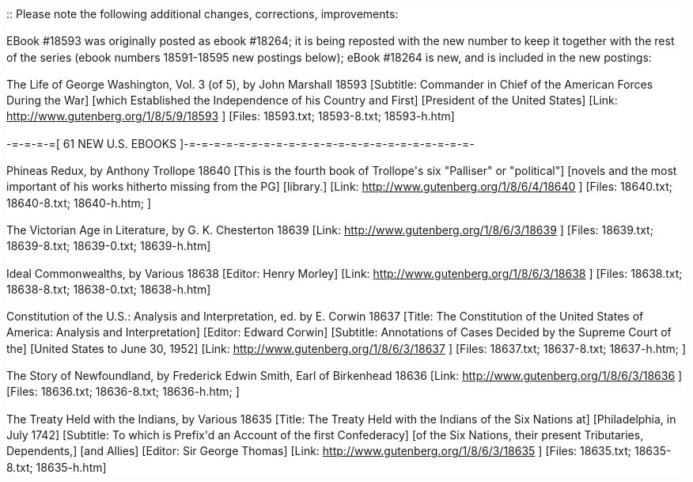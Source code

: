 
:: Please note the following additional changes, corrections, improvements:

EBook #18593 was originally posted as ebook #18264; it is being reposted
with the new number to keep it together with the rest of the series
(ebook numbers 18591-18595 new postings below); eBook #18264 is new, and
is included in the new postings:

The Life of George Washington, Vol. 3 (of 5), by John Marshall           18593
   [Subtitle: Commander in Chief of the American Forces During the War]
   [which Established the Independence of his Country and First]
   [President of the United States]
   [Link: http://www.gutenberg.org/1/8/5/9/18593 ]
   [Files: 18593.txt; 18593-8.txt; 18593-h.htm]


-=-=-=-=[  61 NEW U.S. EBOOKS ]-=-=-=-=-=-=-=-=-=-=-=-=-=-=-=-=-=-=-=-=-=-=-=-

Phineas Redux, by Anthony Trollope                                       18640
   [This is the fourth book of Trollope's six "Palliser" or "political"]
   [novels and the most important of his works hitherto missing from the PG]
   [library.]
   [Link: http://www.gutenberg.org/1/8/6/4/18640 ]
   [Files: 18640.txt; 18640-8.txt; 18640-h.htm; ]

The Victorian Age in Literature, by G. K. Chesterton                     18639
   [Link: http://www.gutenberg.org/1/8/6/3/18639 ]
   [Files: 18639.txt; 18639-8.txt; 18639-0.txt; 18639-h.htm]

Ideal Commonwealths, by Various                                          18638
   [Editor: Henry Morley]
   [Link: http://www.gutenberg.org/1/8/6/3/18638 ]
   [Files: 18638.txt; 18638-8.txt; 18638-0.txt; 18638-h.htm]

Constitution of the U.S.: Analysis and Interpretation, ed. by E. Corwin  18637
   [Title: The Constitution of the United States of America: Analysis and
    Interpretation]
   [Editor: Edward Corwin]
   [Subtitle: Annotations of Cases Decided by the Supreme Court of the]
   [United States to June 30, 1952]
   [Link: http://www.gutenberg.org/1/8/6/3/18637 ]
   [Files: 18637.txt; 18637-8.txt; 18637-h.htm; ]

The Story of Newfoundland, by Frederick Edwin Smith, Earl of Birkenhead  18636
   [Link: http://www.gutenberg.org/1/8/6/3/18636 ]
   [Files: 18636.txt; 18636-8.txt; 18636-h.htm; ]

The Treaty Held with the Indians, by Various                             18635
   [Title: The Treaty Held with the Indians of the Six Nations at]
   [Philadelphia, in July 1742]
   [Subtitle: To which is Prefix'd an Account of the first Confederacy]
   [of the Six Nations, their present Tributaries, Dependents,]
   [and Allies]
   [Editor: Sir George Thomas]
   [Link: http://www.gutenberg.org/1/8/6/3/18635 ]
   [Files: 18635.txt; 18635-8.txt; 18635-h.htm]
